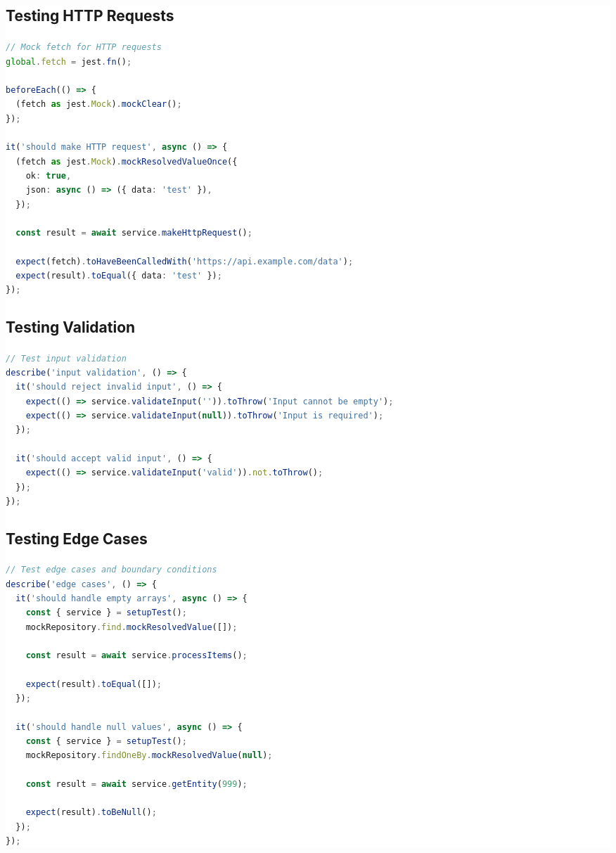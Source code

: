 ## **Testing HTTP Requests**

```typescript
// Mock fetch for HTTP requests
global.fetch = jest.fn();

beforeEach(() => {
  (fetch as jest.Mock).mockClear();
});

it('should make HTTP request', async () => {
  (fetch as jest.Mock).mockResolvedValueOnce({
    ok: true,
    json: async () => ({ data: 'test' }),
  });

  const result = await service.makeHttpRequest();

  expect(fetch).toHaveBeenCalledWith('https://api.example.com/data');
  expect(result).toEqual({ data: 'test' });
});
```

## **Testing Validation**

```typescript
// Test input validation
describe('input validation', () => {
  it('should reject invalid input', () => {
    expect(() => service.validateInput('')).toThrow('Input cannot be empty');
    expect(() => service.validateInput(null)).toThrow('Input is required');
  });

  it('should accept valid input', () => {
    expect(() => service.validateInput('valid')).not.toThrow();
  });
});
```

## **Testing Edge Cases**

```typescript
// Test edge cases and boundary conditions
describe('edge cases', () => {
  it('should handle empty arrays', async () => {
    const { service } = setupTest();
    mockRepository.find.mockResolvedValue([]);

    const result = await service.processItems();

    expect(result).toEqual([]);
  });

  it('should handle null values', async () => {
    const { service } = setupTest();
    mockRepository.findOneBy.mockResolvedValue(null);

    const result = await service.getEntity(999);

    expect(result).toBeNull();
  });
});
```
